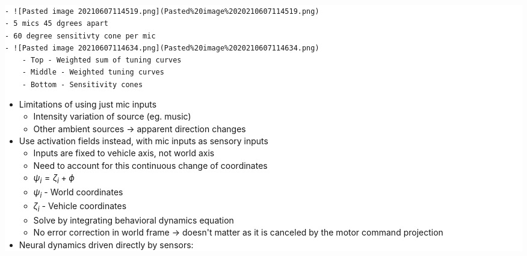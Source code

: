 	- ![Pasted image 20210607114519.png](Pasted%20image%2020210607114519.png)
	- 5 mics 45 dgrees apart
	- 60 degree sensitivty cone per mic
	- ![Pasted image 20210607114634.png](Pasted%20image%2020210607114634.png)
		- Top - Weighted sum of tuning curves
		- Middle - Weighted tuning curves
		- Bottom - Sensitivity cones
- Limitations of using just mic inputs
	- Intensity variation of source (eg. music)
	- Other ambient sources -> apparent direction changes
- Use activation fields instead, with mic inputs as sensory inputs
	- Inputs are fixed to vehicle axis, not world axis
	- Need to account for this continuous change of coordinates
	- $\psi_i=\zeta_i+\phi$
	- $\psi_i$ - World coordinates
	-	$\zeta_i$ - Vehicle coordinates
	-	Solve by integrating behavioral dynamics equation
	-	No error correction in world frame -> doesn't matter as it is canceled by the motor command projection
-	Neural dynamics driven directly by sensors: